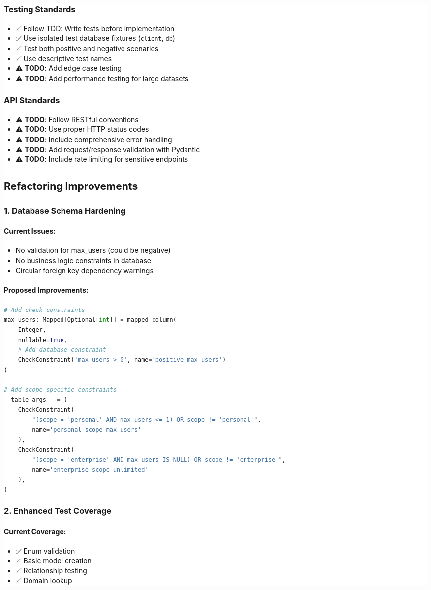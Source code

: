 ### Testing Standards
- ✅ Follow TDD: Write tests before implementation
- ✅ Use isolated test database fixtures (`client`, `db`)
- ✅ Test both positive and negative scenarios
- ✅ Use descriptive test names
- ⚠️ **TODO**: Add edge case testing
- ⚠️ **TODO**: Add performance testing for large datasets

### API Standards
- ⚠️ **TODO**: Follow RESTful conventions
- ⚠️ **TODO**: Use proper HTTP status codes
- ⚠️ **TODO**: Include comprehensive error handling
- ⚠️ **TODO**: Add request/response validation with Pydantic
- ⚠️ **TODO**: Include rate limiting for sensitive endpoints

## Refactoring Improvements

### 1. Database Schema Hardening

#### Current Issues:
- No validation for max_users (could be negative)
- No business logic constraints in database
- Circular foreign key dependency warnings

#### Proposed Improvements:
```python
# Add check constraints
max_users: Mapped[Optional[int]] = mapped_column(
    Integer, 
    nullable=True,
    # Add database constraint
    CheckConstraint('max_users > 0', name='positive_max_users')
)

# Add scope-specific constraints
__table_args__ = (
    CheckConstraint(
        "(scope = 'personal' AND max_users <= 1) OR scope != 'personal'",
        name='personal_scope_max_users'
    ),
    CheckConstraint(
        "(scope = 'enterprise' AND max_users IS NULL) OR scope != 'enterprise'",
        name='enterprise_scope_unlimited'
    ),
)
```

### 2. Enhanced Test Coverage

#### Current Coverage:
- ✅ Enum validation
- ✅ Basic model creation
- ✅ Relationship testing
- ✅ Domain lookup
